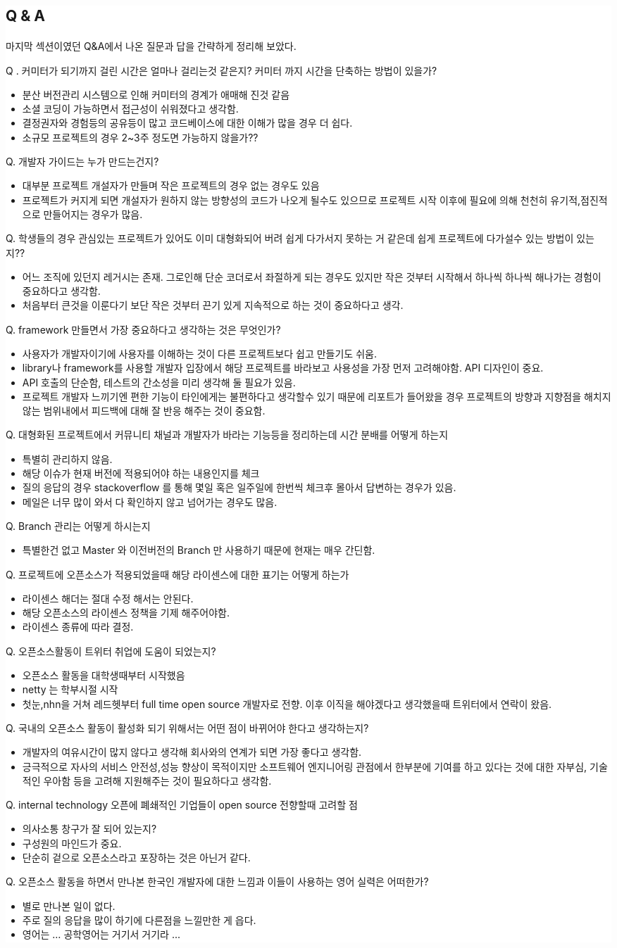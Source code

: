 ## Q & A
마지막 섹션이였던 Q&A에서 나온 질문과 답을 간략하게 정리해 보았다.

Q . 커미터가 되기까지 걸린 시간은 얼마나 걸리는것 같은지? 커미터 까지 시간을 단축하는 방법이 있을가?
* 분산 버전관리 시스템으로 인해 커미터의 경계가 애매해 진것 같음
* 소셜 코딩이 가능하면서 접근성이 쉬워졌다고 생각함.
* 결정권자와 경험등의 공유등이 많고 코드베이스에 대한 이해가 많을 경우 더 쉽다.
* 소규모 프로젝트의 경우 2~3주 정도면 가능하지 않을가??

Q. 개발자 가이드는 누가 만드는건지?
* 대부분 프로젝트 개설자가 만들며 작은 프로젝트의 경우 없는 경우도 있음
* 프로젝트가 커지게 되면 개설자가 원하지 않는 방향성의 코드가 나오게 될수도 있으므로 프로젝트 시작 이후에 필요에 의해 천천히 유기적,점진적으로 만들어지는 경우가 많음.

Q. 학생들의 경우 관심있는 프로젝트가 있어도 이미 대형화되어 버려 쉽게 다가서지 못하는 거 같은데 쉽게 프로젝트에 다가설수 있는 방법이 있는지??
* 어느 조직에 있던지 레거시는 존재. 그로인해 단순 코더로서 좌절하게 되는 경우도 있지만 작은 것부터 시작해서 하나씩 하나씩 해나가는 경험이 중요하다고 생각함.
* 처음부터 큰것을 이룬다기 보단 작은 것부터 끈기 있게 지속적으로 하는 것이 중요하다고 생각.

Q. framework  만들면서 가장 중요하다고 생각하는 것은 무엇인가?
* 사용자가 개발자이기에 사용자를 이해하는 것이 다른 프로젝트보다 쉽고 만들기도 쉬움.
* library나 framework를 사용할 개발자 입장에서 해당 프로젝트를 바라보고 사용성을 가장 먼저 고려해야함. API 디자인이 중요.
* API 호출의 단순함, 테스트의 간소성을 미리 생각해 둘 필요가 있음.
* 프로젝트 개발자 느끼기엔 편한 기능이 타인에게는 불편하다고 생각할수 있기 때문에 리포트가 들어왔을 경우 프로젝트의 방향과 지향점을 해치지 않는 범위내에서 피드백에 대해 잘 반응 해주는 것이 중요함.

Q. 대형화된 프로젝트에서 커뮤니티 채널과 개발자가 바라는 기능등을 정리하는데 시간 분배를 어떻게 하는지
* 특별히 관리하지 않음.
* 해당 이슈가 현재 버전에 적용되어야 하는 내용인지를 체크
* 질의 응답의 경우  stackoverflow 를 통해 몇일 혹은 일주일에 한번씩 체크후 몰아서 답변하는 경우가 있음.
* 메일은 너무 많이 와서 다 확인하지 않고 넘어가는 경우도 많음.

Q. Branch 관리는 어떻게 하시는지 
* 특별한건 없고 Master 와 이전버전의 Branch 만 사용하기 때문에 현재는 매우 간딘함.

Q. 프로젝트에 오픈소스가 적용되었을때 해당 라이센스에 대한 표기는 어떻게 하는가
* 라이센스 해더는 절대 수정 해서는 안된다.
* 해당 오픈소스의 라이센스 정책을 기제 해주어야함.
* 라이센스 종류에 따라 결정.

Q. 오픈소스활동이 트위터 취업에 도움이 되었는지?
* 오픈소스 활동을 대학생때부터 시작했음
* netty 는 학부시절 시작
* 첫눈,nhn을 거쳐 레드헷부터 full time open source 개발자로 전향. 이후 이직을 해야겠다고 생각했을때 트위터에서 연락이 왔음.

Q. 국내의 오픈소스 활동이 활성화 되기 위해서는 어떤 점이 바뀌어야 한다고 생각하는지?
* 개발자의 여유시간이 많지 않다고 생각해 회사와의 연계가 되면 가장 좋다고 생각함.
* 긍극적으로 자사의 서비스 안전성,성능 향상이 목적이지만 소프트웨어 엔지니어링 관점에서 한부분에 기여를 하고 있다는 것에 대한 자부심, 기술적인 우아함 등을 고려해 지원해주는 것이 필요하다고 생각함.

Q. internal technology 오픈에 폐쇄적인 기업들이 open source  전향할때 고려할 점
* 의사소통 창구가 잘 되어 있는지?
* 구성원의 마인드가 중요.
* 단순히 겉으로 오픈소스라고 포장하는 것은 아닌거 같다.

Q. 오픈소스 활동을 하면서 만나본 한국인 개발자에 대한 느낌과 이들이 사용하는 영어 실력은 어떠한가?
* 별로 만나본 일이 없다. 
* 주로 질의 응답을 많이 하기에 다른점을 느낄만한 게 읍다. 
* 영어는 … 공학영어는 거기서 거기라 ...
